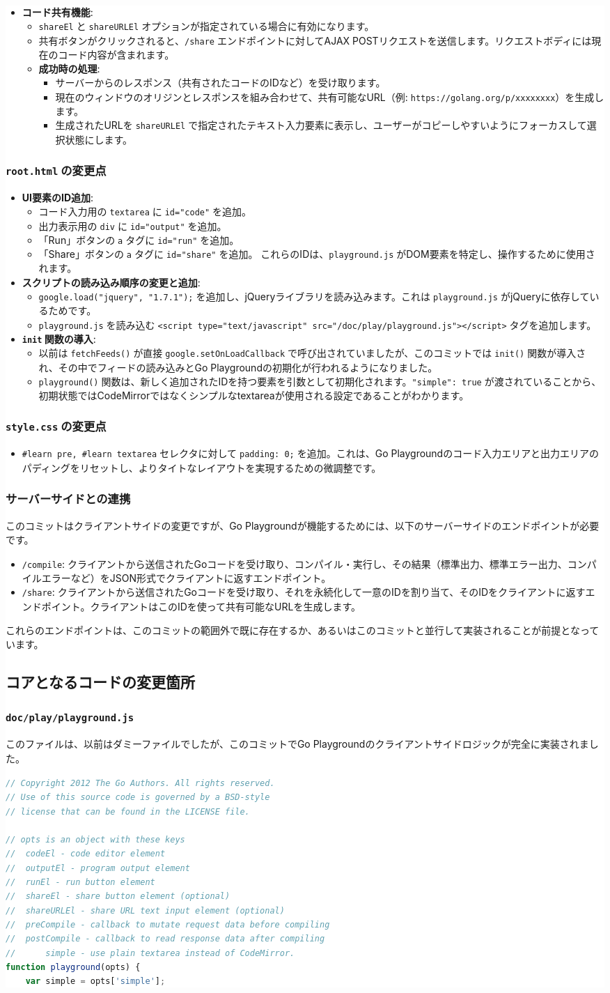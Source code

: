 *   **コード共有機能**:
    *   `shareEl` と `shareURLEl` オプションが指定されている場合に有効になります。
    *   共有ボタンがクリックされると、`/share` エンドポイントに対してAJAX POSTリクエストを送信します。リクエストボディには現在のコード内容が含まれます。
    *   **成功時の処理**:
        *   サーバーからのレスポンス（共有されたコードのIDなど）を受け取ります。
        *   現在のウィンドウのオリジンとレスポンスを組み合わせて、共有可能なURL（例: `https://golang.org/p/xxxxxxxx`）を生成します。
        *   生成されたURLを `shareURLEl` で指定されたテキスト入力要素に表示し、ユーザーがコピーしやすいようにフォーカスして選択状態にします。

### `root.html` の変更点

*   **UI要素のID追加**:
    *   コード入力用の `textarea` に `id="code"` を追加。
    *   出力表示用の `div` に `id="output"` を追加。
    *   「Run」ボタンの `a` タグに `id="run"` を追加。
    *   「Share」ボタンの `a` タグに `id="share"` を追加。
    これらのIDは、`playground.js` がDOM要素を特定し、操作するために使用されます。
*   **スクリプトの読み込み順序の変更と追加**:
    *   `google.load("jquery", "1.7.1");` を追加し、jQueryライブラリを読み込みます。これは `playground.js` がjQueryに依存しているためです。
    *   `playground.js` を読み込む `<script type="text/javascript" src="/doc/play/playground.js"></script>` タグを追加します。
*   **`init` 関数の導入**:
    *   以前は `fetchFeeds()` が直接 `google.setOnLoadCallback` で呼び出されていましたが、このコミットでは `init()` 関数が導入され、その中でフィードの読み込みとGo Playgroundの初期化が行われるようになりました。
    *   `playground()` 関数は、新しく追加されたIDを持つ要素を引数として初期化されます。`"simple": true` が渡されていることから、初期状態ではCodeMirrorではなくシンプルなtextareaが使用される設定であることがわかります。

### `style.css` の変更点

*   `#learn pre, #learn textarea` セレクタに対して `padding: 0;` を追加。これは、Go Playgroundのコード入力エリアと出力エリアのパディングをリセットし、よりタイトなレイアウトを実現するための微調整です。

### サーバーサイドとの連携

このコミットはクライアントサイドの変更ですが、Go Playgroundが機能するためには、以下のサーバーサイドのエンドポイントが必要です。

*   `/compile`: クライアントから送信されたGoコードを受け取り、コンパイル・実行し、その結果（標準出力、標準エラー出力、コンパイルエラーなど）をJSON形式でクライアントに返すエンドポイント。
*   `/share`: クライアントから送信されたGoコードを受け取り、それを永続化して一意のIDを割り当て、そのIDをクライアントに返すエンドポイント。クライアントはこのIDを使って共有可能なURLを生成します。

これらのエンドポイントは、このコミットの範囲外で既に存在するか、あるいはこのコミットと並行して実装されることが前提となっています。

## コアとなるコードの変更箇所

### `doc/play/playground.js`

このファイルは、以前はダミーファイルでしたが、このコミットでGo Playgroundのクライアントサイドロジックが完全に実装されました。

```javascript
// Copyright 2012 The Go Authors. All rights reserved.
// Use of this source code is governed by a BSD-style
// license that can be found in the LICENSE file.

// opts is an object with these keys
// 	codeEl - code editor element 
// 	outputEl - program output element
// 	runEl - run button element
// 	shareEl - share button element (optional)
// 	shareURLEl - share URL text input element (optional)
// 	preCompile - callback to mutate request data before compiling
// 	postCompile - callback to read response data after compiling
//      simple - use plain textarea instead of CodeMirror.
function playground(opts) {
	var simple = opts['simple'];
```